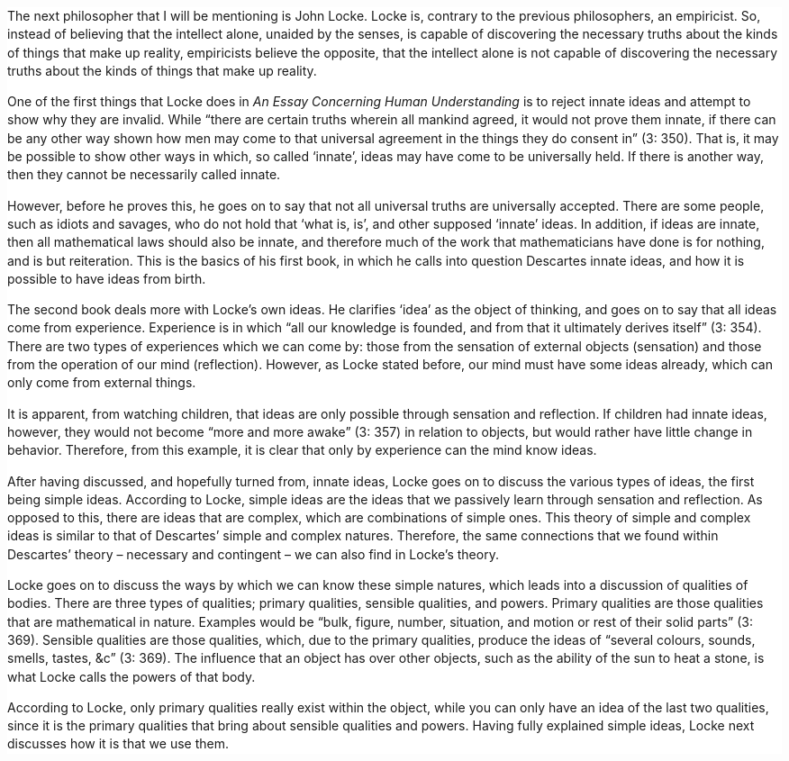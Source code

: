 The next philosopher that I will be mentioning is John Locke. Locke is, contrary to the previous philosophers, an empiricist. So, instead of believing that the intellect alone, unaided by the senses, is capable of discovering the necessary truths about the kinds of things that make up reality, empiricists believe the opposite, that the intellect alone is not capable of discovering the necessary truths about the kinds of things that make up reality.
</p>
<p>
One of the first things that Locke does in <em>An Essay Concerning Human Understanding</em> is to reject innate ideas and attempt to show why they are invalid. While &ldquo;there are certain truths wherein all mankind agreed, it would not prove them innate, if there can be any other way shown how men may come to that universal agreement in the things they do consent in&rdquo; (3: 350). That is, it may be possible to show other ways in which, so called &lsquo;innate&rsquo;, ideas may have come to be universally held. If there is another way, then they cannot be necessarily called innate.
</p>
<p>
However, before he proves this, he goes on to say that not all universal truths are universally accepted. There are some people, such as idiots and savages, who do not hold that &lsquo;what is, is&rsquo;, and other supposed &lsquo;innate&rsquo; ideas. In addition, if ideas are innate, then all mathematical laws should also be innate, and therefore much of the work that mathematicians have done is for nothing, and is but reiteration. This is the basics of his first book, in which he calls into question Descartes innate ideas, and how it is possible to have ideas from birth.
</p>
<p>
The second book deals more with Locke&rsquo;s own ideas. He clarifies &lsquo;idea&rsquo; as the object of thinking, and goes on to say that all ideas come from experience. Experience is in which &ldquo;all our knowledge is founded, and from that it ultimately derives itself&rdquo; (3: 354). There are two types of experiences which we can come by: those from the sensation of external objects (sensation) and those from the operation of our mind (reflection). However, as Locke stated before, our mind must have some ideas already, which can only come from external things.
</p>
<p>
It is apparent, from watching children, that ideas are only possible through sensation and reflection. If children had innate ideas, however, they would not become &ldquo;more and more awake&rdquo; (3: 357) in relation to objects, but would rather have little change in behavior. Therefore, from this example, it is clear that only by experience can the mind know ideas.
</p>
<p>
After having discussed, and hopefully turned from, innate ideas, Locke goes on to discuss the various types of ideas, the first being simple ideas. According to Locke, simple ideas are the ideas that we passively learn through sensation and reflection. As opposed to this, there are ideas that are complex, which are combinations of simple ones. This theory of simple and complex ideas is similar to that of Descartes&rsquo; simple and complex natures. Therefore, the same connections that we found within Descartes&rsquo; theory &ndash; necessary and contingent &ndash; we can also find in Locke&rsquo;s theory.
</p>
<p>
Locke goes on to discuss the ways by which we can know these simple natures, which leads into a discussion of qualities of bodies. There are three types of qualities; primary qualities, sensible qualities, and powers. Primary qualities are those qualities that are mathematical in nature. Examples would be &ldquo;bulk, figure, number, situation, and motion or rest of their solid parts&rdquo; (3: 369). Sensible qualities are those qualities, which, due to the primary qualities, produce the ideas of &ldquo;several colours, sounds, smells, tastes, &amp;c&rdquo; (3: 369). The influence that an object has over other objects, such as the ability of the sun to heat a stone, is what Locke calls the powers of that body.
</p>
<p>
According to Locke, only primary qualities really exist within the object, while you can only have an idea of the last two qualities, since it is the primary qualities that bring about sensible qualities and powers. Having fully explained simple ideas, Locke next discusses how it is that we use them.
</p>
<p>